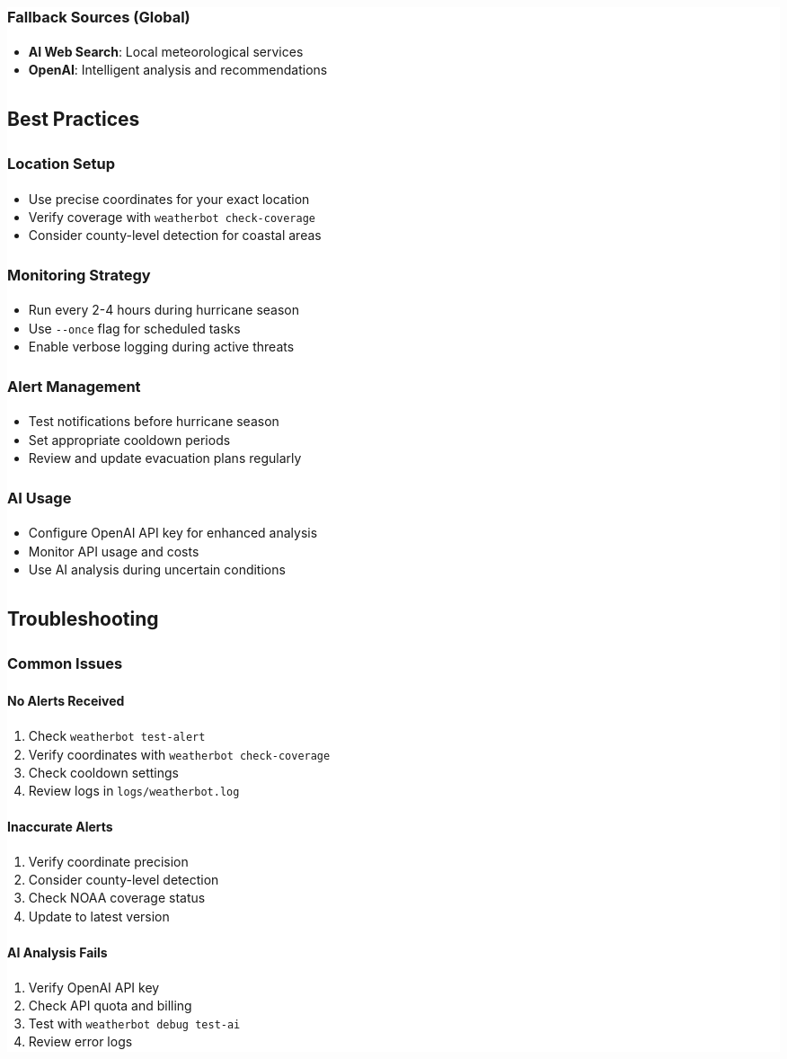 ### Fallback Sources (Global)
- **AI Web Search**: Local meteorological services
- **OpenAI**: Intelligent analysis and recommendations

## Best Practices

### Location Setup
- Use precise coordinates for your exact location
- Verify coverage with `weatherbot check-coverage`
- Consider county-level detection for coastal areas

### Monitoring Strategy
- Run every 2-4 hours during hurricane season
- Use `--once` flag for scheduled tasks
- Enable verbose logging during active threats

### Alert Management
- Test notifications before hurricane season
- Set appropriate cooldown periods
- Review and update evacuation plans regularly

### AI Usage
- Configure OpenAI API key for enhanced analysis
- Monitor API usage and costs
- Use AI analysis during uncertain conditions

## Troubleshooting

### Common Issues

#### No Alerts Received
1. Check `weatherbot test-alert`
2. Verify coordinates with `weatherbot check-coverage`
3. Check cooldown settings
4. Review logs in `logs/weatherbot.log`

#### Inaccurate Alerts
1. Verify coordinate precision
2. Consider county-level detection
3. Check NOAA coverage status
4. Update to latest version

#### AI Analysis Fails
1. Verify OpenAI API key
2. Check API quota and billing
3. Test with `weatherbot debug test-ai`
4. Review error logs
